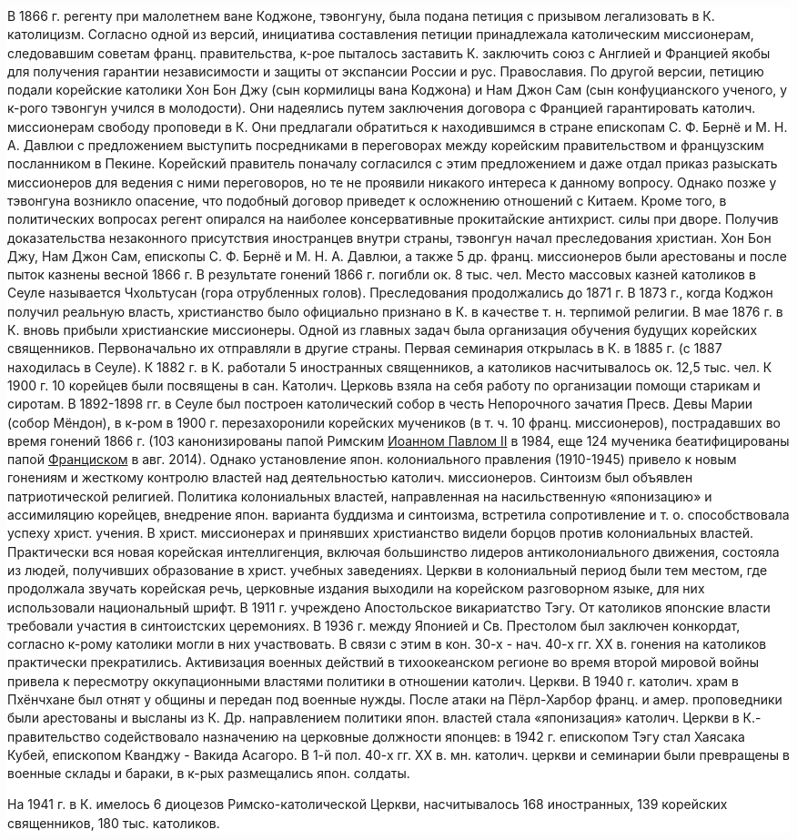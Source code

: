 В 1866 г. регенту при малолетнем ване Коджоне, тэвонгуну, была подана петиция с призывом легализовать в К. католицизм. Согласно одной из версий, инициатива составления петиции принадлежала католическим миссионерам, следовавшим советам франц. правительства, к-рое пыталось заставить К. заключить союз с Англией и Францией якобы для получения гарантии независимости и защиты от экспансии России и рус. Православия. По другой версии, петицию подали корейские католики Хон Бон Джу (сын кормилицы вана Коджона) и Нам Джон Сам (сын конфуцианского ученого, у к-рого тэвонгун учился в молодости). Они надеялись путем заключения договора с Францией гарантировать католич. миссионерам свободу проповеди в К. Они предлагали обратиться к находившимся в стране епископам С. Ф. Бернё и М. Н. А. Давлюи с предложением выступить посредниками в переговорах между корейским правительством и французским посланником в Пекине. Корейский правитель поначалу согласился с этим предложением и даже отдал приказ разыскать миссионеров для ведения с ними переговоров, но те не проявили никакого интереса к данному вопросу. Однако позже у тэвонгуна возникло опасение, что подобный договор приведет к осложнению отношений с Китаем. Кроме того, в политических вопросах регент опирался на наиболее консервативные прокитайские антихрист. силы при дворе. Получив доказательства незаконного присутствия иностранцев внутри страны, тэвонгун начал преследования христиан. Хон Бон Джу, Нам Джон Сам, епископы С. Ф. Бернё и М. Н. А. Давлюи, а также 5 др. франц. миссионеров были арестованы и после пыток казнены весной 1866 г. В результате гонений 1866 г. погибли ок. 8 тыс. чел. Место массовых казней католиков в Сеуле называется Чхольтусан (гора отрубленных голов). Преследования продолжались до 1871 г. В 1873 г., когда Коджон получил реальную власть, христианство было официально признано в К. в качестве т. н. терпимой религии. В мае 1876 г. в К. вновь прибыли христианские миссионеры. Одной из главных задач была организация обучения будущих корейских священников. Первоначально их отправляли в другие страны. Первая семинария открылась в К. в 1885 г. (с 1887 находилась в Сеуле). К 1882 г. в К. работали 5 иностранных священников, а католиков насчитывалось ок. 12,5 тыс. чел. К 1900 г. 10 корейцев были посвящены в сан. Католич. Церковь взяла на себя работу по организации помощи старикам и сиротам. В 1892-1898 гг. в Сеуле был построен католический собор в честь Непорочного зачатия Пресв. Девы Марии (собор Мёндон), в к-ром в 1900 г. перезахоронили корейских мучеников (в т. ч. 10 франц. миссионеров), пострадавших во время гонений 1866 г. (103 канонизированы папой Римским [Иоанном Павлом II](<https://pravenc.ru/text/Иоанном Павлом II.html>) в 1984, еще 124 мученика беатифицированы папой [Франциском](https://pravenc.ru/text/Франциск.html) в авг. 2014). Однако установление япон. колониального правления (1910-1945) привело к новым гонениям и жесткому контролю властей над деятельностью католич. миссионеров. Синтоизм был объявлен патриотической религией. Политика колониальных властей, направленная на насильственную «японизацию» и ассимиляцию корейцев, внедрение япон. варианта буддизма и синтоизма, встретила сопротивление и т. о. способствовала успеху христ. учения. В христ. миссионерах и принявших христианство видели борцов против колониальных властей. Практически вся новая корейская интеллигенция, включая большинство лидеров антиколониального движения, состояла из людей, получивших образование в христ. учебных заведениях. Церкви в колониальный период были тем местом, где продолжала звучать корейская речь, церковные издания выходили на корейском разговорном языке, для них использовали национальный шрифт. В 1911 г. учреждено Апостольское викариатство Тэгу. От католиков японские власти требовали участия в синтоистских церемониях. В 1936 г. между Японией и Св. Престолом был заключен конкордат, согласно к-рому католики могли в них участвовать. В связи с этим в кон. 30-х - нач. 40-х гг. XX в. гонения на католиков практически прекратились. Активизация военных действий в тихоокеанском регионе во время второй мировой войны привела к пересмотру оккупационными властями политики в отношении католич. Церкви. В 1940 г. католич. храм в Пхёнчхане был отнят у общины и передан под военные нужды. После атаки на Пёрл-Харбор франц. и амер. проповедники были арестованы и высланы из К. Др. направлением политики япон. властей стала «японизация» католич. Церкви в К.- правительство содействовало назначению на церковные должности японцев: в 1942 г. епископом Тэгу стал Хаясака Кубей, епископом Кванджу - Вакида Асагоро. В 1-й пол. 40-х гг. XX в. мн. католич. церкви и семинарии были превращены в военные склады и бараки, в к-рых размещались япон. солдаты.

На 1941 г. в К. имелось 6 диоцезов Римско-католической Церкви, насчитывалось 168 иностранных, 139 корейских священников, 180 тыс. католиков.
